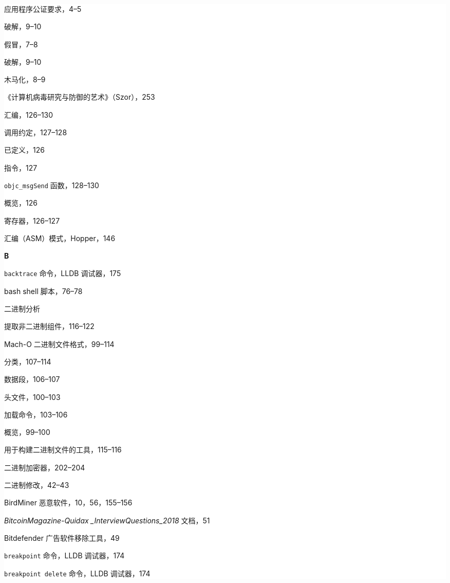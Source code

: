 应用程序公证要求，4–5

破解，9–10

假冒，7–8

破解，9–10

木马化，8–9

《计算机病毒研究与防御的艺术》（Szor），253

汇编，126–130

调用约定，127–128

已定义，126

指令，127

`objc_msgSend` 函数，128–130

概览，126

寄存器，126–127

汇编（ASM）模式，Hopper，146

**B**

`backtrace` 命令，LLDB 调试器，175

bash shell 脚本，76–78

二进制分析

提取非二进制组件，116–122

Mach-O 二进制文件格式，99–114

分类，107–114

数据段，106–107

头文件，100–103

加载命令，103–106

概览，99–100

用于构建二进制文件的工具，115–116

二进制加密器，202–204

二进制修改，42–43

BirdMiner 恶意软件，10，56，155–156

*BitcoinMagazine-Quidax _InterviewQuestions_2018* 文档，51

Bitdefender 广告软件移除工具，49

`breakpoint` 命令，LLDB 调试器，174

`breakpoint delete` 命令，LLDB 调试器，174
